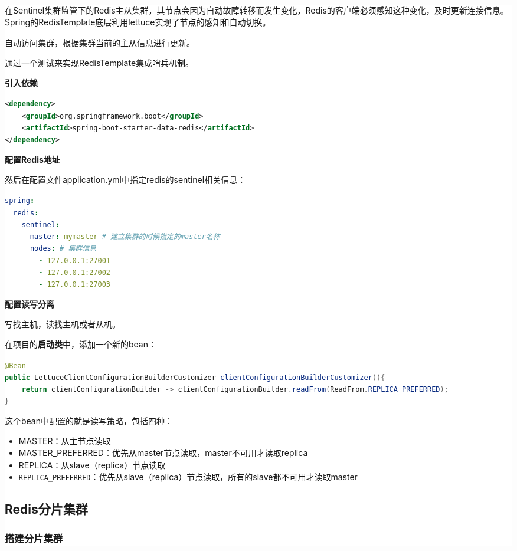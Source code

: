 在Sentinel集群监管下的Redis主从集群，其节点会因为自动故障转移而发生变化，Redis的客户端必须感知这种变化，及时更新连接信息。Spring的RedisTemplate底层利用lettuce实现了节点的感知和自动切换。

自动访问集群，根据集群当前的主从信息进行更新。

通过一个测试来实现RedisTemplate集成哨兵机制。

**引入依赖**

```xml
<dependency>
    <groupId>org.springframework.boot</groupId>
    <artifactId>spring-boot-starter-data-redis</artifactId>
</dependency>
```

**配置Redis地址**

然后在配置文件application.yml中指定redis的sentinel相关信息：

```yaml
spring:
  redis:
    sentinel:
      master: mymaster # 建立集群的时候指定的master名称
      nodes: # 集群信息
        - 127.0.0.1:27001
        - 127.0.0.1:27002
        - 127.0.0.1:27003
```

**配置读写分离**

写找主机，读找主机或者从机。

在项目的**启动类**中，添加一个新的bean：

```java
@Bean
public LettuceClientConfigurationBuilderCustomizer clientConfigurationBuilderCustomizer(){
    return clientConfigurationBuilder -> clientConfigurationBuilder.readFrom(ReadFrom.REPLICA_PREFERRED);
}
```



这个bean中配置的就是读写策略，包括四种：

- MASTER：从主节点读取
- MASTER_PREFERRED：优先从master节点读取，master不可用才读取replica
- REPLICA：从slave（replica）节点读取
- `REPLICA_PREFERRED`：优先从slave（replica）节点读取，所有的slave都不可用才读取master



## Redis分片集群

### 搭建分片集群
